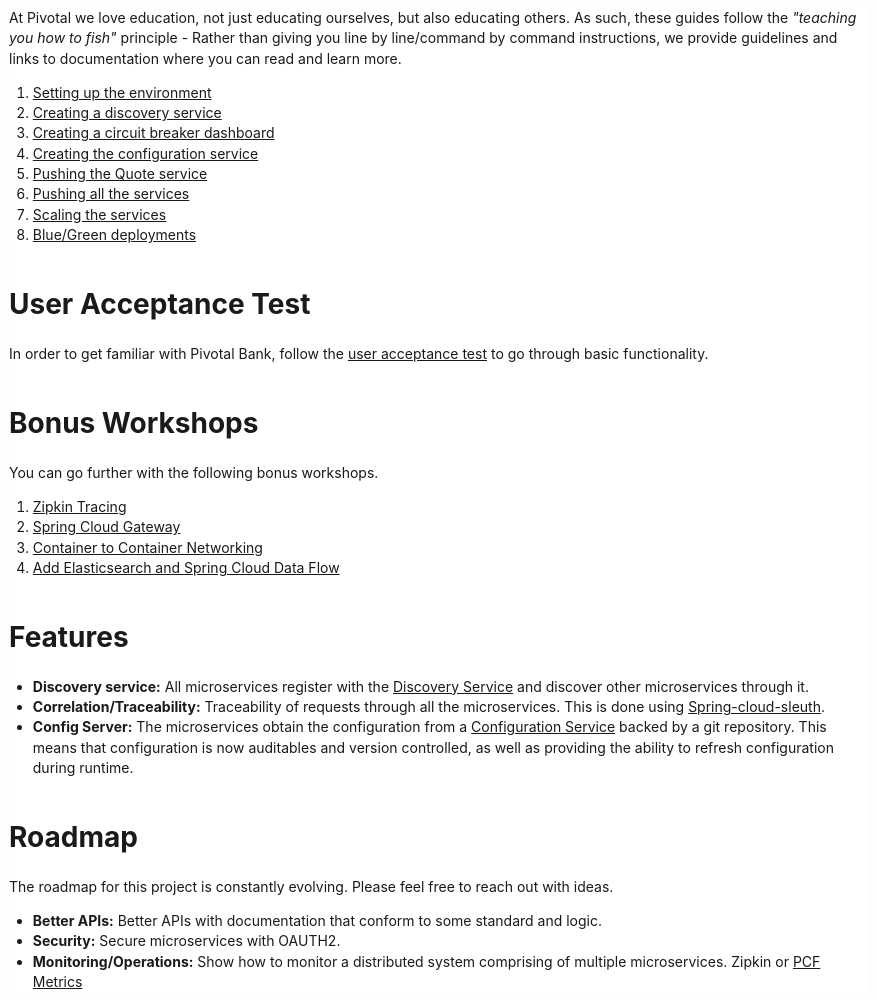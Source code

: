 At Pivotal we love education, not just educating ourselves, but also educating others. As such, these guides follow the *"teaching you how to fish"* principle - Rather than giving you line by line/command by command instructions, we provide guidelines and links to documentation where you can read and learn more.

1. [Setting up the environment](docs/lab_setup.md)
2. [Creating a discovery service](docs/lab_registryserver.md)
3. [Creating a circuit breaker dashboard](docs/lab_circuitbreaker.md)
4. [Creating the configuration service](docs/lab_configserver.md)
5. [Pushing the Quote service](docs/lab_pushquote.md)
6. [Pushing all the services](docs/lab_pushall.md)
7. [Scaling the services](docs/lab_scale.md)
8. [Blue/Green deployments](docs/lab_bluegreen.md)

# User Acceptance Test
In order to get familiar with Pivotal Bank, follow the [user acceptance test](docs/lab_manual_test.md) to go through basic functionality.

# Bonus Workshops

You can go further with the following bonus workshops.

1. [Zipkin Tracing](docs/lab_zipkin.md)
2. [Spring Cloud Gateway](docs/lab_spring_cloud_gateway.md)
3. [Container to Container Networking](docs/lab_c2c_networking.md)
4. [Add Elasticsearch and Spring Cloud Data Flow](docs/lab_pivotal_bank_analytics.md)

# Features

- **Discovery service:**
  All microservices register with the [Discovery Service](http://cloud.spring.io/spring-cloud-netflix/spring-cloud-netflix.html) and discover other microservices through it.
- **Correlation/Traceability:**
  Traceability of requests through all the microservices. This is done using [Spring-cloud-sleuth](http://cloud.spring.io/spring-cloud-sleuth/).
- **Config Server:**
  The microservices obtain the configuration from a [Configuration Service](http://cloud.spring.io/spring-cloud-config/) backed by a git repository. This means that configuration is now auditables and version controlled, as well as providing the ability to refresh configuration during runtime.

# Roadmap

The roadmap for this project is constantly evolving. Please feel free to reach out with ideas.
- **Better APIs:**
  Better APIs with documentation that conform to some standard and logic.
- **Security:**
  Secure microservices with OAUTH2.
- **Monitoring/Operations:**
  Show how to monitor a distributed system comprising of multiple microservices.  Zipkin or [PCF Metrics](http://docs.pivotal.io/pcf-metrics)
